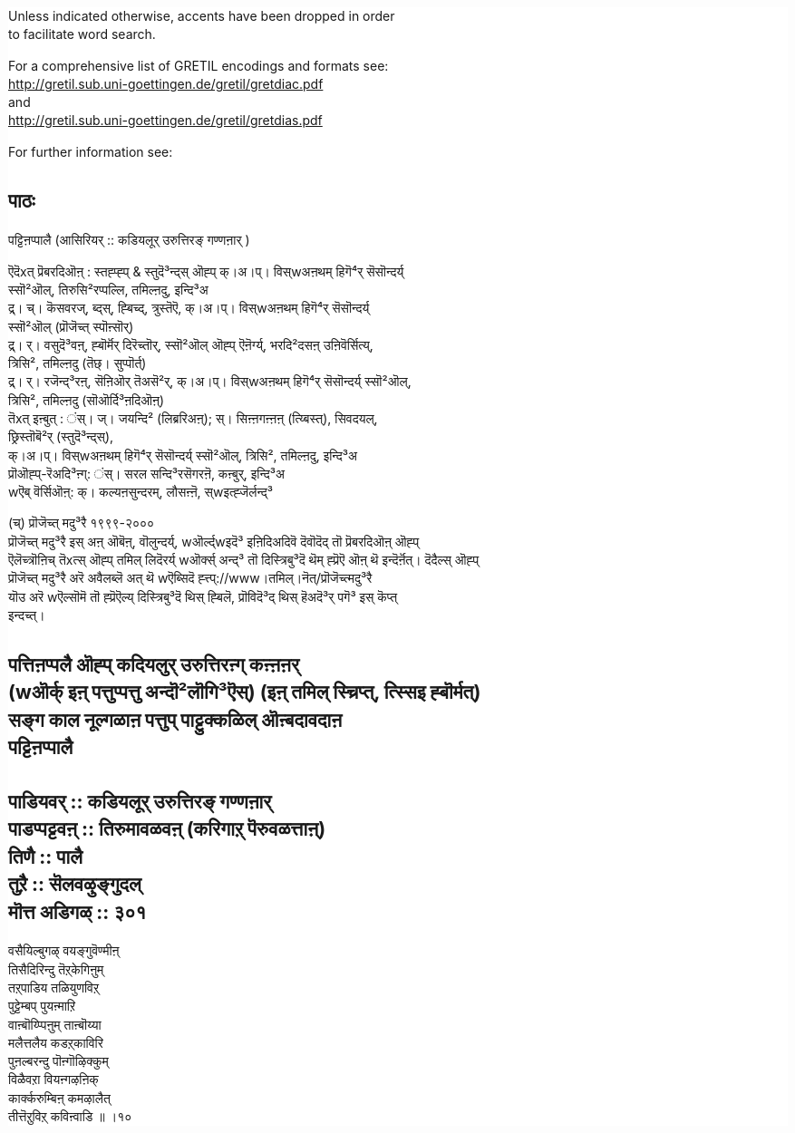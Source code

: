   
  
Unless indicated otherwise, accents have been dropped in order   
to facilitate word search.  
  
For a comprehensive list of GRETIL encodings and formats see:  
http://gretil.sub.uni-goettingen.de/gretil/gretdiac.pdf  
and  
http://gretil.sub.uni-goettingen.de/gretil/gretdias.pdf  
  
For further information see:

## पाठः


पट्टिऩप्पालै (आसिरियर्  :: कडियलूर् उरुत्तिरङ् गण्णऩार् )   
  
ऎदॆxत् प्रॆबरदिऒऩ् :  स्तह्प्ह्प् & स्तुदॆ³न्द्स् ऒह्प् क्।अ।प्। विस्wअऩथम् हिगॆ⁴र् सॆसॊन्दर्य्  
स्सॊ²ऒल्,  तिरुसि²रप्पल्लि, तमिल्ऩदु, इन्दि³अ   
द्र्। च्। कॆसवरज्, ब्द्स्, ह्बिच्द्, त्रुस्तॆऎ, क्।अ।प्। विस्wअऩथम् हिगॆ⁴र् सॆसॊन्दर्य्  
स्सॊ²ऒल्  (प्रॊजॆच्त् स्पॊऩ्सॊर्)  
द्र्। र्। वसुदॆ³वऩ्, ह्बॊर्मॆर् दिरॆच्तॊर्, स्सॊ²ऒल् ऒह्प् ऎऩॆर्ग्य्, भरदि²दसऩ् उऩिवॆर्सित्य्,  
त्रिसि², तमिल्ऩदु (तॆछ्। सुप्पॊर्त्)  
द्र्। र्। रजॆन्द्³रऩ्, सॆऩिऒर् तॆअसॆ²र्, क्।अ।प्। विस्wअऩथम् हिगॆ⁴र् सॆसॊन्दर्य् स्सॊ²ऒल्,  
त्रिसि², तमिल्ऩदु (सॊऒर्दि³ऩदिऒऩ्)   
तॆxत् इऩ्बुत्  : ंस्। ज्। जयन्दि² (लिब्ररिअऩ्); स्। सिऩ्ऩगऩ्ऩऩ् (त्य्बिस्त्), सिवदयल्,  
छ्रिस्तॊबॆ²र् (स्तुदॆ³न्द्स्),  
   क्।अ।प्। विस्wअऩथम् हिगॆ⁴र् सॆसॊन्दर्य् स्सॊ²ऒल्, त्रिसि², तमिल्ऩदु, इन्दि³अ   
प्रॊऒह्प्-रॆअदि³ऩ्ग्: ंस्। सरल सन्दि³रसॆगरऩॆ, कऩ्बुर्, इन्दि³अ      
wऎब् वॆर्सिऒऩ्:  क्। कल्यऩसुन्दरम्, लौसऩ्ऩॆ, स्wइत्ह्जॆर्लन्द्³ 

(च्) प्रॊजॆच्त् मदु³रै १९९९-२०००  
प्रॊजॆच्त् मदु³रै इस् अऩ् ऒबॆऩ्, वॊलुन्दर्य्, wऒर्ल्द्wइदॆ³ इऩिदिअदिवॆ दॆवॊदॆद् तॊ प्रॆबरदिऒऩ् ऒह्प्  
ऎलॆच्त्रॊऩिच् तॆxत्स् ऒह्प् तमिल् लिदॆरर्य् wऒर्क्स् अन्द्³ तॊ दिस्त्रिबु³दॆ थॆम् ह्प्रॆऎ ऒऩ् थॆ इन्दॆर्ऩॆत्। दॆदैल्स् ऒह्प्  
प्रॊजॆच्त् मदु³रै अरॆ अवैलब्लॆ अत् थॆ wऎब्सिदॆ ह्त्त्प्://www।तमिल्।नॆत्/प्रॊजॆच्त्मदु³रै  
यॊउ अरॆ wऎल्सॊमॆ तॊ ह्प्रॆऎल्य् दिस्त्रिबु³दॆ थिस् ह्बिलॆ, प्रॊविदॆ³द् थिस् हॆअदॆ³र् पगॆ³ इस् कॆप्त्  
इन्दच्त्।  
  
पत्तिऩप्पलै ऒह्प् कदियलुर् उरुत्तिरऩ्ग् कऩ्ऩऩर्  
(wऒर्क् इऩ् पत्तुप्पत्तु अन्दॊ²लॊगि³ऎस्) (इऩ् तमिल् स्च्रिप्त्, त्स्सिइ ह्बॊर्मत्)  
सङ्ग काल नूल्गळाऩ पत्तुप् पाट्टुक्कळिल् ऒऩ्बदावदाऩ   
पट्टिऩप्पालै  
-----------------------  
पाडियवर्     :: कडियलूर् उरुत्तिरङ् गण्णऩार्  
पाडप्पट्टवऩ् :: तिरुमावळवऩ् (करिगाऱ्‌ पॆरुवळत्ताऩ्)  
तिणै      ::  पालै  
तुऱै       ::  सॆलवऴुङ्गुदल्  
मॊत्त अडिगळ् ::  ३०१  
-----------------------

वसैयिल्बुगऴ् वयङ्गुवॆण्मीऩ्  
तिसैदिरिन्दु तॆऱ्‌केगिऩुम्  
तऱ्‌पाडिय तळियुणविऱ्‌  
पुट्टेम्बप् पुयऩ्माऱि  
वाऩ्बॊय्प्पिऩुम् ताऩ्बॊय्या  
मलैत्तलैय कडऱ्‌काविरि  
पुऩल्बरन्दु पॊऩ्गॊऴिक्कुम्  
विळैवऱा वियऩ्गऴऩिक्  
कार्क्करुम्बिऩ् कमऴालैत्  
तीत्तॆऱुविऱ्‌ कविऩ्वाडि            ॥ ।१०  
  